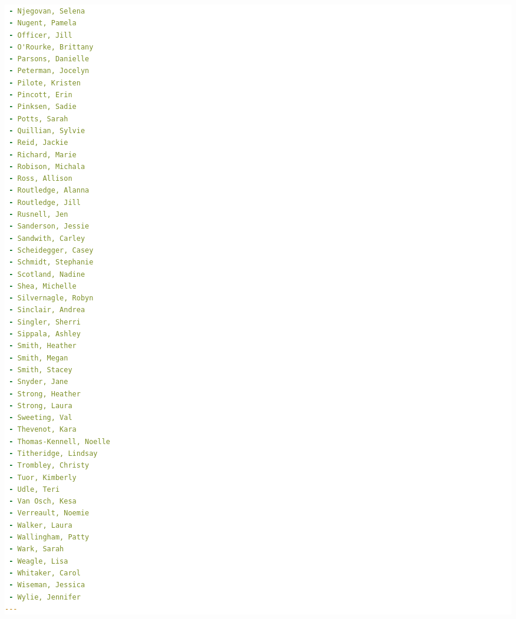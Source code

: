 ```yaml
 - Njegovan, Selena
 - Nugent, Pamela
 - Officer, Jill
 - O'Rourke, Brittany
 - Parsons, Danielle
 - Peterman, Jocelyn
 - Pilote, Kristen
 - Pincott, Erin
 - Pinksen, Sadie
 - Potts, Sarah
 - Quillian, Sylvie
 - Reid, Jackie
 - Richard, Marie
 - Robison, Michala
 - Ross, Allison
 - Routledge, Alanna
 - Routledge, Jill
 - Rusnell, Jen
 - Sanderson, Jessie
 - Sandwith, Carley
 - Scheidegger, Casey
 - Schmidt, Stephanie
 - Scotland, Nadine
 - Shea, Michelle
 - Silvernagle, Robyn
 - Sinclair, Andrea
 - Singler, Sherri
 - Sippala, Ashley
 - Smith, Heather
 - Smith, Megan
 - Smith, Stacey
 - Snyder, Jane
 - Strong, Heather
 - Strong, Laura
 - Sweeting, Val
 - Thevenot, Kara
 - Thomas-Kennell, Noelle
 - Titheridge, Lindsay
 - Trombley, Christy
 - Tuor, Kimberly
 - Udle, Teri
 - Van Osch, Kesa
 - Verreault, Noemie
 - Walker, Laura
 - Wallingham, Patty
 - Wark, Sarah
 - Weagle, Lisa
 - Whitaker, Carol
 - Wiseman, Jessica
 - Wylie, Jennifer
---
```

